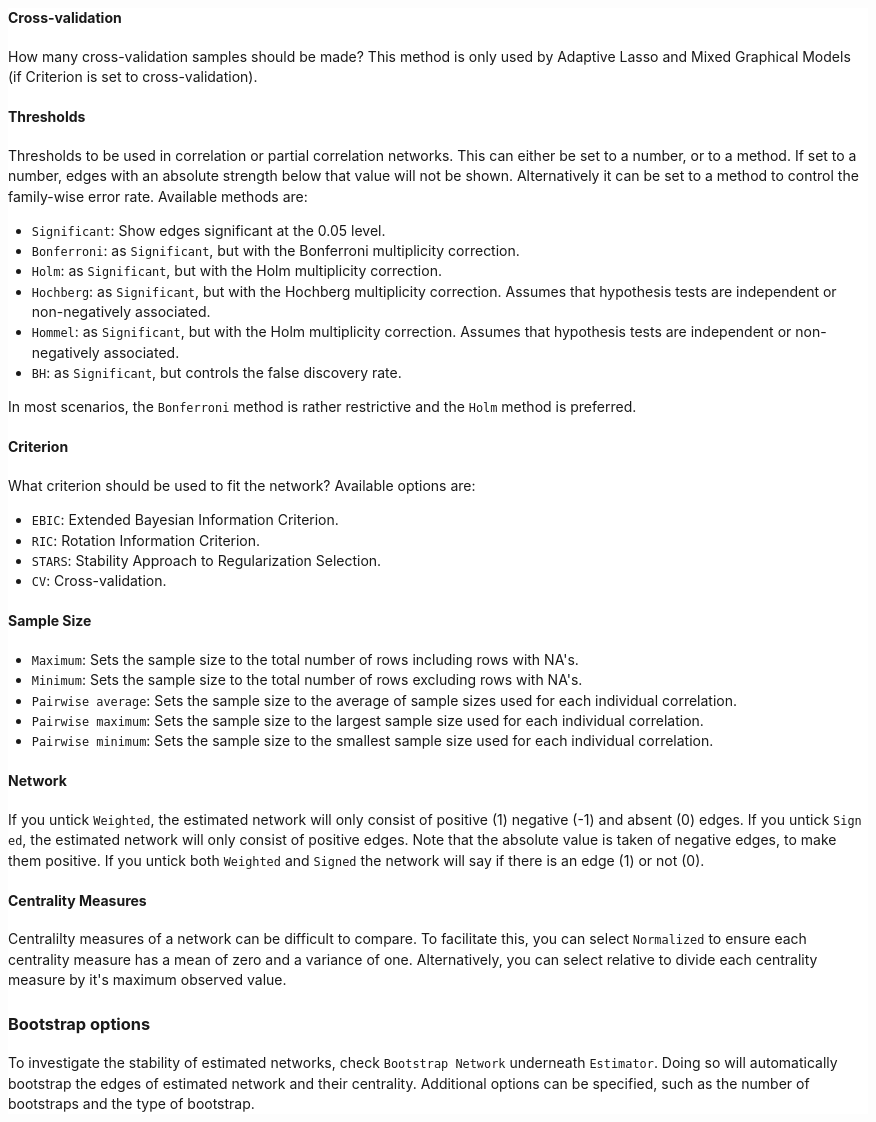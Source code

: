 #### Cross-validation
How many cross-validation samples should be made? This method is only used by Adaptive Lasso and  Mixed Graphical Models (if Criterion is set to cross-validation).

#### Thresholds
Thresholds to be used in correlation or partial correlation networks. This can either be set to a number, or to a method. If set to a number, edges with an absolute strength below that value will not be shown. Alternatively it can be set to a method to control the family-wise error rate. Available methods are:
- `Significant`: Show edges significant at the 0.05 level.
- `Bonferroni`: as `Significant`, but with the Bonferroni multiplicity correction.
- `Holm`: as `Significant`, but with the Holm multiplicity correction.
- `Hochberg`: as `Significant`, but with the Hochberg multiplicity correction. Assumes that  hypothesis tests are independent or non-negatively associated.
- `Hommel`: as `Significant`, but with the Holm multiplicity correction. Assumes that  hypothesis tests are independent or non-negatively associated.
- `BH`: as `Significant`, but controls the false discovery rate.

In most scenarios, the `Bonferroni` method is rather restrictive and the `Holm` method is preferred.

#### Criterion
What criterion should be used to fit the network? Available options are:

- `EBIC`: Extended Bayesian Information Criterion.
- `RIC`:  Rotation Information Criterion.
- `STARS`: Stability Approach to Regularization Selection.
- `CV`: Cross-validation.

#### Sample Size
- `Maximum`: Sets the sample size to the total number of rows including rows with NA's.
- `Minimum`: Sets the sample size to the total number of rows excluding rows with NA's.
- `Pairwise average`: Sets the sample size to the average of sample sizes used for each individual correlation.
- `Pairwise maximum`: Sets the sample size to the largest sample size used for each individual correlation.
- `Pairwise minimum`: Sets the sample size to the smallest sample size used for each individual correlation. 

#### Network
If you untick `Weighted`, the estimated network will only consist of positive (1) negative (-1) and absent (0) edges. If you untick `Signed`, the estimated network will only consist of positive edges. Note that the absolute value is taken of negative edges, to make them positive. If you untick both `Weighted` and `Signed` the network will say if there is an edge (1) or not (0).


#### Centrality Measures
Centralilty measures of a network can be difficult to compare. To facilitate this, you can select `Normalized` to ensure each centrality measure has a mean of zero and a variance of one. Alternatively, you can select relative to divide each centrality measure by it's maximum observed value.


### Bootstrap options
To investigate the stability of estimated networks, check `Bootstrap Network` underneath `Estimator`. Doing so will automatically bootstrap the edges of estimated network and their centrality. Additional options can be specified, such as the number of bootstraps and the type of bootstrap. 
